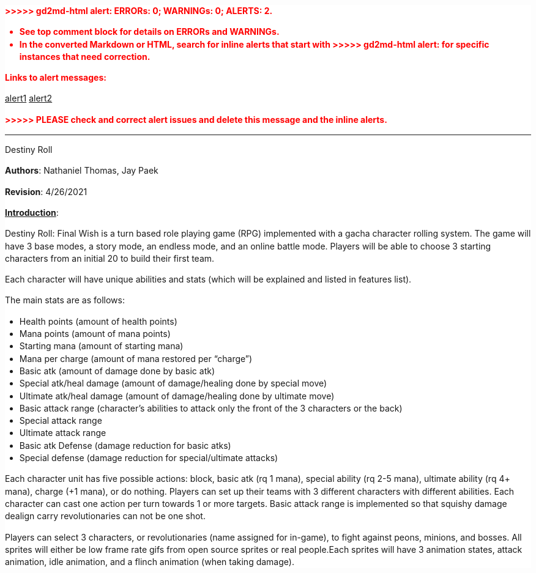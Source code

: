 <p style="color: red; font-weight: bold">>>>>>  gd2md-html alert:  ERRORs: 0; WARNINGs: 0; ALERTS: 2.</p>
<ul style="color: red; font-weight: bold"><li>See top comment block for details on ERRORs and WARNINGs. <li>In the converted Markdown or HTML, search for inline alerts that start with >>>>>  gd2md-html alert:  for specific instances that need correction.</ul>

<p style="color: red; font-weight: bold">Links to alert messages:</p><a href="#gdcalert1">alert1</a>
<a href="#gdcalert2">alert2</a>

<p style="color: red; font-weight: bold">>>>>> PLEASE check and correct alert issues and delete this message and the inline alerts.<hr></p>


Destiny Roll

**Authors**: Nathaniel Thomas, Jay Paek

**Revision**: 4/26/2021

**<span style="text-decoration:underline;">Introduction</span>**: 

Destiny Roll: Final Wish is a turn based role playing game (RPG) implemented with a gacha character rolling system. The game will have 3 base modes, a story mode, an endless mode, and an online battle mode. Players will be able to choose 3 starting characters from an initial 20 to build their first team.

Each character will have unique abilities and stats (which will be explained and listed in features list). 

The main stats are as follows:



*   Health points (amount of health points)
*   Mana points (amount of mana points)
*   Starting mana (amount of starting mana)
*   Mana per charge (amount of mana restored per “charge”)
*   Basic atk (amount of damage done by basic atk)
*   Special atk/heal damage (amount of damage/healing done by special move)
*   Ultimate atk/heal damage (amount of damage/healing done by ultimate move)
*   Basic attack range (character’s abilities to attack only the front of the 3 characters or the back)
*   Special attack range
*   Ultimate attack range
*   Basic atk Defense (damage reduction for basic atks)
*   Special defense (damage reduction for special/ultimate attacks)

Each character unit has five possible actions: block, basic atk (rq 1 mana), special ability (rq 2-5 mana), ultimate ability (rq 4+ mana), charge (+1 mana), or do nothing. Players can set up their teams with 3 different characters with different abilities. Each character can cast one action per turn towards 1 or more targets. Basic attack range is implemented so that squishy damage dealign carry revolutionaries can not be one shot.

Players can select 3 characters, or revolutionaries (name assigned for in-game), to fight against peons, minions, and bosses. All sprites will either be low frame rate gifs from open source sprites or real people.Each sprites will have 3 animation states, attack animation, idle animation, and a flinch animation (when taking damage). 
